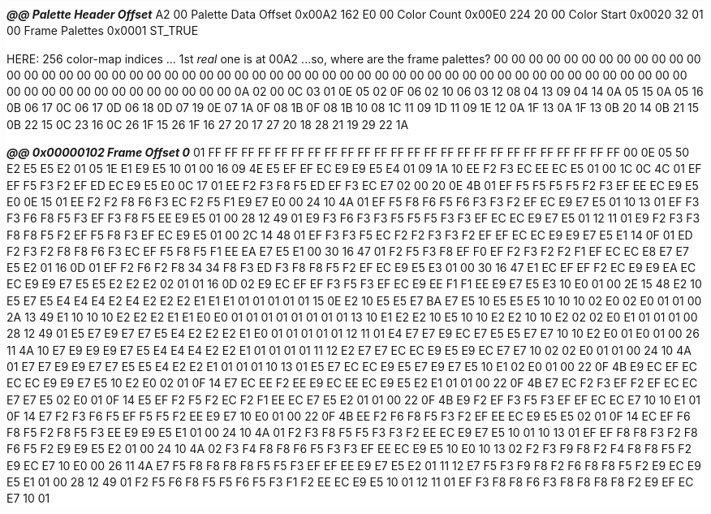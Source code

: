 ***@@ Palette Header Offset***
A2 00   Palette Data Offset     0x00A2  162
E0 00   Color Count             0x00E0  224
20 00   Color Start             0x0020   32
01 00   Frame Palettes          0x0001  ST_TRUE

HERE: 256 color-map indices ... 1st *real* one is at 00A2
...so, where are the frame palettes?
00 00 00 00 00 00 00 00 00 00 00 00 00 00 00 00 
00 00 00 00 00 00 00 00 00 00 00 00 00 00 00 00 
00 00 00 00 00 00 00 00 00 00 00 00 00 00 00 00 
00 00 00 00 00 00 00 00 00 00 00 00 00 00 00 00 
0A 02 00 0C 03 01 0E 05 02 0F 06 02 10 06 03 12 
08 04 13 09 04 14 0A 05 15 0A 05 16 0B 06 17 0C 
06 17 0D 06 18 0D 07 19 0E 07 1A 0F 08 1B 0F 08 
1B 10 08 1C 11 09 1D 11 09 1E 12 0A 1F 13 0A 1F 
13 0B 20 14 0B 21 15 0B 22 15 0C 23 16 0C 26 1F 
15 26 1F 16 27 20 17 27 20 18 28 21 19 29 22 1A 

***@@ 0x00000102 Frame Offset 0***
01 
FF FF FF FF FF FF FF FF FF FF FF FF FF FF FF FF FF FF FF FF FF FF FF FF FF 
00 0E 05 50 E2 E5 E5 E2 01 05 1E E1 E9 E5 10 01 
00 16 09 4E E5 EF EF EC E9 E9 E5 E4 01 09 1A 10 EE F2 F3 EC EE EC E5 01 
00 1C 0C 4C 01 EF EF F5 F3 F2 EF ED EC E9 E5 E0 0C 17 01 EE F2 F3 F8 F5 ED EF F3 EC E7 02 
00 20 0E 4B 01 EF F5 F5 F5 F5 F2 F3 EF EE EC E9 E5 E0 0E 15 01 EE F2 F2 F8 F6 F3 EC F2 F5 F1 E9 E7 E0 
00 24 10 4A 01 EF F5 F8 F6 F5 F6 F3 F3 F2 EF EC E9 E7 E5 01 10 13 01 EF F3 F3 F6 F8 F5 F3 EF F3 F8 F5 EE E9 E5 01 
00 28 12 49 01 E9 F3 F6 F3 F3 F5 F5 F5 F3 F3 EF EC EC E9 E7 E5 01 12 11 01 E9 F2 F3 F3 F8 F8 F5 F2 EF F5 F8 F3 EF EC E9 E5 01 
00 2C 14 48 01 EF F3 F3 F5 EC F2 F2 F3 F3 F2 EF EF EC EC E9 E9 E7 E5 E1 14 0F 01 ED F2 F3 F2 F8 F8 F6 F3 EC EF F5 F8 F5 F1 EE EA E7 E5 E1 
00 30 16 47 01 F2 F5 F3 F8 EF F0 EF F2 F3 F2 F2 F1 EF EC EC E8 E7 E7 E5 E2 01 16 0D 01 EF F2 F6 F2 F8 34 34 F8 F3 ED F3 F8 F8 F5 F2 EF EC E9 E5 E3 01 
00 30 16 47 E1 EC EF EF F2 EC E9 E9 EA EC EC E9 E9 E7 E5 E5 E2 E2 E2 02 01 01 16 0D 02 E9 EC EF EF F3 F5 F3 EF EC E9 EE F1 F1 EE E9 E7 E5 E3 10 E0 01 
00 2E 15 48 E2 10 E5 E7 E5 E4 E4 E4 E2 E4 E2 E2 E2 E1 E1 E1 01 01 01 01 01 15 0E E2 10 E5 E5 E7 BA E7 E5 10 E5 E5 E5 10 10 10 02 E0 02 E0 01 01 
00 2A 13 49 E1 10 10 10 E2 E2 E2 E1 E1 E0 E0 01 01 01 01 01 01 01 01 13 10 E1 E2 E2 10 E5 10 10 E2 E2 10 10 E2 02 02 E0 E1 01 01 01 
00 28 12 49 01 E5 E7 E9 E7 E7 E5 E4 E2 E2 E2 E1 E0 01 01 01 01 01 12 11 01 E4 E7 E7 E9 EC E7 E5 E5 E7 E7 10 10 E2 E0 01 E0 01 
00 26 11 4A 10 E7 E9 E9 E9 E7 E5 E4 E4 E4 E2 E2 E1 01 01 01 01 11 12 E2 E7 E7 EC EC E9 E5 E9 EC E7 E7 10 02 02 E0 01 01 
00 24 10 4A 01 E7 E7 E9 E9 E7 E7 E5 E5 E4 E2 E2 E1 01 01 01 10 13 01 E5 E7 EC EC E9 E5 E7 E9 E7 E5 10 E1 02 E0 01 
00 22 0F 4B E9 EC EF EC EC EC E9 E9 E7 E5 10 E2 E0 02 01 0F 14 E7 EC EE F2 EE E9 EC EE EC E9 E5 E2 E1 01 01 
00 22 0F 4B E7 EC F2 F3 EF F2 EF EC EC E7 E7 E5 02 E0 01 0F 14 E5 EF F2 F5 F2 EC F2 F1 EE EC E7 E5 E2 01 01 
00 22 0F 4B E9 F2 EF F3 F5 F3 EF EF EC EC E7 10 10 E1 01 0F 14 E7 F2 F3 F6 F5 EF F5 F5 F2 EE E9 E7 10 E0 01 
00 22 0F 4B EE F2 F6 F8 F5 F3 F2 EF EE EC E9 E5 E5 02 01 0F 14 EC EF F6 F8 F5 F2 F8 F5 F3 EE E9 E9 E5 E1 01 
00 24 10 4A 01 F2 F3 F8 F5 F5 F3 F3 F2 EE EC E9 E7 E5 10 01 10 13 01 EF EF F8 F8 F3 F2 F8 F6 F5 F2 E9 E9 E5 E2 01 
00 24 10 4A 02 F3 F4 F8 F8 F6 F5 F3 F3 EF EE EC E9 E5 10 E0 10 13 02 F2 F3 F9 F8 F2 F4 F8 F8 F5 F2 E9 EC E7 10 E0 
00 26 11 4A E7 F5 F8 F8 F8 F8 F5 F5 F3 EF EF EE E9 E7 E5 E2 01 11 12 E7 F5 F3 F9 F8 F2 F6 F8 F8 F5 F2 E9 EC E9 E5 E1 01 
00 28 12 49 01 F2 F5 F6 F8 F5 F5 F6 F5 F3 F1 F2 EE EC E9 E5 10 01 12 11 01 EF F3 F8 F8 F6 F3 F8 F8 F8 F8 F2 E9 EF EC E7 10 01 
